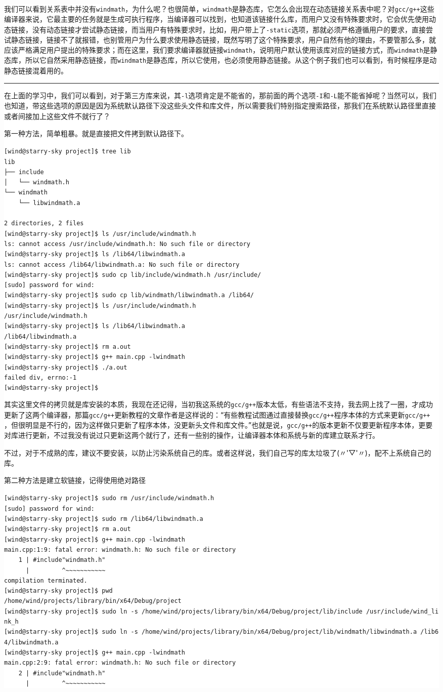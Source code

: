 我们可以看到关系表中并没有`windmath`，为什么呢？也很简单，`windmath`是静态库，它怎么会出现在动态链接关系表中呢？对`gcc/g++`这些编译器来说，它最主要的任务就是生成可执行程序，当编译器可以找到，也知道该链接什么库，而用户又没有特殊要求时，它会优先使用动态链接，没有动态链接才尝试静态链接，而当用户有特殊要求时，比如，用户带上了`-static`选项，那就必须严格遵循用户的要求，直接尝试静态链接，链接不了就报错，也别管用户为什么要求使用静态链接，既然写明了这个特殊要求，用户自然有他的理由，不要管那么多，就应该严格满足用户提出的特殊要求；而在这里，我们要求编译器就链接`windmath`，说明用户默认使用该库对应的链接方式，而`windmath`是静态库，所以它自然采用静态链接，而`windmath`是静态库，所以它使用，也必须使用静态链接。从这个例子我们也可以看到，有时候程序是动静态链接混着用的。

----------------------

在上面的学习中，我们可以看到，对于第三方库来说，其`-l`选项肯定是不能省的，那前面的两个选项`-I`和`-L`能不能省掉呢？当然可以，我们也知道，带这些选项的原因是因为系统默认路径下没这些头文件和库文件，所以需要我们特别指定搜索路径，那我们在系统默认路径里直接或者间接加上这些文件不就行了？

第一种方法，简单粗暴。就是直接把文件拷到默认路径下。

```shell
[wind@starry-sky project]$ tree lib
lib
├── include
│   └── windmath.h
└── windmath
    └── libwindmath.a

2 directories, 2 files
[wind@starry-sky project]$ ls /usr/include/windmath.h
ls: cannot access /usr/include/windmath.h: No such file or directory
[wind@starry-sky project]$ ls /lib64/libwindmath.a
ls: cannot access /lib64/libwindmath.a: No such file or directory
[wind@starry-sky project]$ sudo cp lib/include/windmath.h /usr/include/
[sudo] password for wind: 
[wind@starry-sky project]$ sudo cp lib/windmath/libwindmath.a /lib64/
[wind@starry-sky project]$ ls /usr/include/windmath.h
/usr/include/windmath.h
[wind@starry-sky project]$ ls /lib64/libwindmath.a
/lib64/libwindmath.a
[wind@starry-sky project]$ rm a.out
[wind@starry-sky project]$ g++ main.cpp -lwindmath
[wind@starry-sky project]$ ./a.out
failed div, errno:-1
[wind@starry-sky project]$
```

其实这里文件的拷贝就是库安装的本质，我现在还记得，当初我这系统的`gcc/g++`版本太低，有些语法不支持，我去网上找了一圈，才成功更新了这两个编译器，那篇`gcc/g++`更新教程的文章作者是这样说的：“有些教程试图通过直接替换`gcc/g++`程序本体的方式来更新`gcc/g++` ，但很明显是不行的，因为这样做只更新了程序本体，没更新头文件和库文件。”也就是说，`gcc/g++`的版本更新不仅要更新程序本体，更要对库进行更新，不过我没有说过只更新这两个就行了，还有一些别的操作，让编译器本体和系统与新的库建立联系才行。

不过，对于不成熟的库，建议不要安装，以防止污染系统自己的库。或者这样说，我们自己写的库太垃圾了(〃'▽'〃)，配不上系统自己的库。

第二种方法是建立软链接，记得使用绝对路径

```shell
[wind@starry-sky project]$ sudo rm /usr/include/windmath.h
[sudo] password for wind: 
[wind@starry-sky project]$ sudo rm /lib64/libwindmath.a
[wind@starry-sky project]$ rm a.out
[wind@starry-sky project]$ g++ main.cpp -lwindmath
main.cpp:1:9: fatal error: windmath.h: No such file or directory
    1 | #include"windmath.h"
      |         ^~~~~~~~~~~~
compilation terminated.
[wind@starry-sky project]$ pwd
/home/wind/projects/library/bin/x64/Debug/project
[wind@starry-sky project]$ sudo ln -s /home/wind/projects/library/bin/x64/Debug/project/lib/include /usr/include/wind_link_h
[wind@starry-sky project]$ sudo ln -s /home/wind/projects/library/bin/x64/Debug/project/lib/windmath/libwindmath.a /lib64/libwindmath.a
[wind@starry-sky project]$ g++ main.cpp -lwindmath
main.cpp:2:9: fatal error: windmath.h: No such file or directory
    2 | #include"windmath.h"
      |         ^~~~~~~~~~~~
```